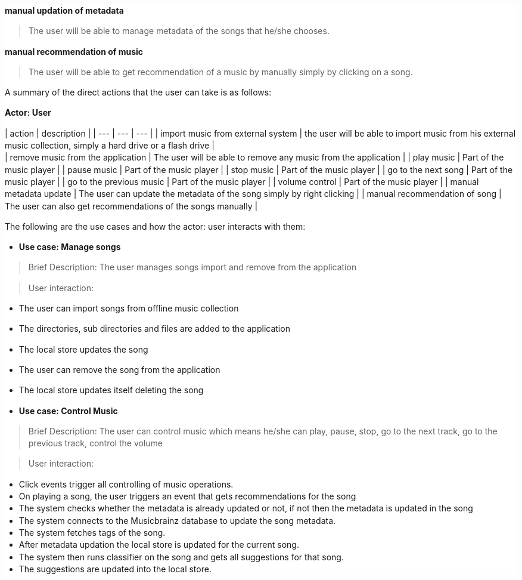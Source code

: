 **manual updation of metadata**
> The user will be able to manage metadata of the songs that he/she chooses.

**manual recommendation of music**
> The user will be able to get recommendation of a music by manually simply by clicking on a song.

A summary of the direct actions that the user can take is as follows:

**Actor: User**

| action | description |
| --- | --- | --- |
| import music from external system | the user will be able to import music from his external music collection, simply a hard drive or a flash drive |  
| remove music from the application | The user will be able to remove any music from the application |
| play music | Part of the music player |
| pause music | Part of the music player |
| stop music | Part of the music player |
| go to the next song | Part of the music player |
| go to the previous music | Part of the music player |
| volume control | Part of the music player |
| manual metadata update | The user can update the metadata of the song simply by right clicking |
| manual recommendation of song | The user can also get recommendations of the songs manually |

The following are the use cases and how the actor: user interacts with them:
* **Use case: Manage songs**

> Brief Description:
The user manages songs import and remove from the application

> User interaction:
* The user can import songs from offline music collection
* The directories, sub directories and files are added to the application
* The local store updates the song
* The user can remove the song from the application
* The local store updates itself deleting the song


 * **Use case: Control Music**

> Brief Description:
The user can control music which means he/she can play, pause, stop, go to the next track, go to the previous track, control the volume

> User interaction:
* Click events trigger all controlling of music operations.
* On playing a song, the user triggers an event that gets recommendations for the song
* The system checks whether the metadata is already updated or not, if not then the metadata is updated in the song
* The system connects to the Musicbrainz database to update the song metadata.
* The system fetches tags of the song.
* After metadata updation the local store is updated for the current song.
* The system then runs classifier on the song and gets all suggestions for that song.
* The suggestions are updated into the local store.
